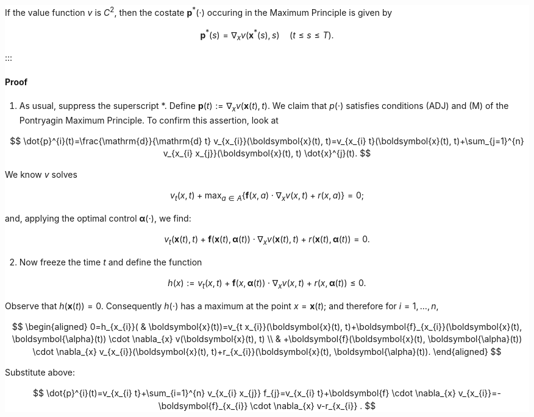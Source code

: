 If the value function $v$ is $C^{2}$, then the costate $\boldsymbol{p}^{*}(\cdot)$ occuring in the Maximum Principle is given by

$$
\boldsymbol{p}^{*}(s)=\nabla_{x} v\left(\boldsymbol{x}^{*}(s), s\right) \quad(t \leq s \leq T) .
$$

:::

#### Proof
1. As usual, suppress the superscript *. Define $\boldsymbol{p}(t):=\nabla_{x} v(\boldsymbol{x}(t), t)$.
We claim that $p(\cdot)$ satisfies conditions $\mathrm{(ADJ)}$ and $\mathrm{(M)}$ of the Pontryagin Maximum Principle. To confirm this assertion, look at

$$
\dot{p}^{i}(t)=\frac{\mathrm{d}}{\mathrm{d} t} v_{x_{i}}(\boldsymbol{x}(t), t)=v_{x_{i} t}(\boldsymbol{x}(t), t)+\sum_{j=1}^{n} v_{x_{i} x_{j}}(\boldsymbol{x}(t), t) \dot{x}^{j}(t).
$$

We know $v$ solves

$$
v_{t}(x, t)+\max _{a \in A}\left\{\boldsymbol{f}(x, a) \cdot \nabla_{x} v(x, t)+r(x, a)\right\}=0;
$$

and, applying the optimal control $\boldsymbol{\alpha}(\cdot)$, we find:

$$
v_{t}(\boldsymbol{x}(t), t)+\boldsymbol{f}(\boldsymbol{x}(t), \boldsymbol{\alpha}(t)) \cdot \nabla_{x} v(\boldsymbol{x}(t), t)+r(\boldsymbol{x}(t), \boldsymbol{\alpha}(t))=0.
$$

2. Now freeze the time $t$ and define the function

$$
h(x):=v_{t}(x, t)+\boldsymbol{f}(x, \boldsymbol{\alpha}(t)) \cdot \nabla_{x} v(x, t)+r(x, \boldsymbol{\alpha}(t)) \leq 0 .
$$

Observe that $h(\boldsymbol{x}(t))=0$. Consequently $h(\cdot)$ has a maximum at the point $x=\boldsymbol{x}(t)$; and therefore for $i=1, \ldots, n$,

$$
\begin{aligned}
0=h_{x_{i}}( & \boldsymbol{x}(t))=v_{t x_{i}}(\boldsymbol{x}(t), t)+\boldsymbol{f}_{x_{i}}(\boldsymbol{x}(t), \boldsymbol{\alpha}(t)) \cdot \nabla_{x} v(\boldsymbol{x}(t), t) \\
& +\boldsymbol{f}(\boldsymbol{x}(t), \boldsymbol{\alpha}(t)) \cdot \nabla_{x} v_{x_{i}}(\boldsymbol{x}(t), t)+r_{x_{i}}(\boldsymbol{x}(t), \boldsymbol{\alpha}(t)).
\end{aligned}
$$

Substitute above:

$$
\dot{p}^{i}(t)=v_{x_{i} t}+\sum_{i=1}^{n} v_{x_{i} x_{j}} f_{j}=v_{x_{i} t}+\boldsymbol{f} \cdot \nabla_{x} v_{x_{i}}=-\boldsymbol{f}_{x_{i}} \cdot \nabla_{x} v-r_{x_{i}} .
$$
